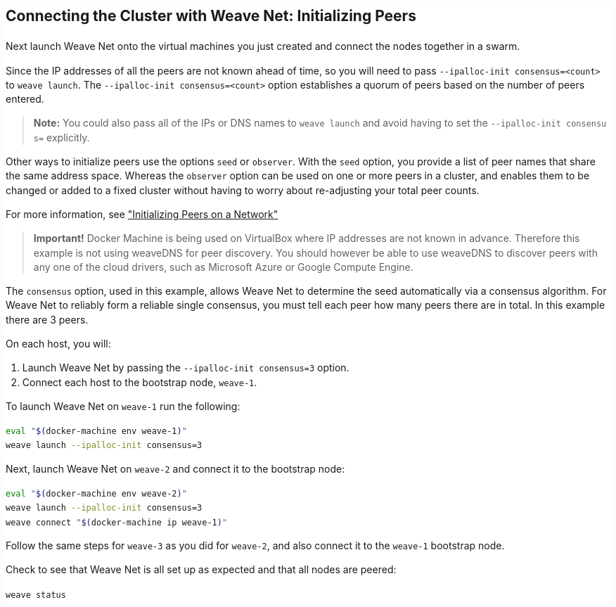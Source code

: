 
## <a name="connect-cluster"></a>Connecting the Cluster with Weave Net: Initializing Peers

Next launch Weave Net onto the virtual machines you just created and connect the nodes together in a swarm. 

Since the IP addresses of all the peers are not known ahead of time, so you will need to pass `--ipalloc-init consensus=<count>` to `weave launch`. The `--ipalloc-init consensus=<count>` option establishes a quorum of peers based on the number of peers entered. 

>**Note:** You could also pass all of the IPs or DNS names to `weave launch` and avoid having to set the <code>--ipalloc-init consensus=<count></code> explicitly. 

Other ways to initialize peers use the options `seed` or `observer`. With the `seed` option, you provide a list of peer names that share the same address space. Whereas the `observer` option can be used on one or more peers in a cluster, and enables them to be changed or added to a fixed cluster without having to worry about re-adjusting your total peer counts.

For more information, see ["Initializing Peers on a Network"](/docs/net/latest/ipam/#initialization)

>**Important!** Docker Machine is being used on VirtualBox where IP addresses are not known in advance. Therefore this example is not using weaveDNS for peer discovery. You should however be able to use weaveDNS to discover peers with any one of the cloud drivers, such as Microsoft Azure or Google Compute Engine.

The `consensus` option, used in this example, allows Weave Net to determine the seed automatically via a consensus algorithm. For Weave Net to reliably form a reliable single consensus, you must tell each peer how many peers there are in total. In this example there are 3 peers.

On each host, you will:

  1. Launch Weave Net by passing the `--ipalloc-init consensus=3` option.
  2. Connect each host to the bootstrap node,  `weave-1`.

To launch Weave Net on `weave-1` run the following:

~~~bash
eval "$(docker-machine env weave-1)"
weave launch --ipalloc-init consensus=3
~~~

Next, launch Weave Net on `weave-2` and connect it to the bootstrap node:

~~~bash
eval "$(docker-machine env weave-2)"
weave launch --ipalloc-init consensus=3
weave connect "$(docker-machine ip weave-1)"
~~~

Follow the same steps for `weave-3` as you did for `weave-2`, 
and also connect it to the `weave-1` bootstrap node. 

Check to see that Weave Net is all set up as expected and that all nodes are peered:

~~~bash
weave status
~~~
